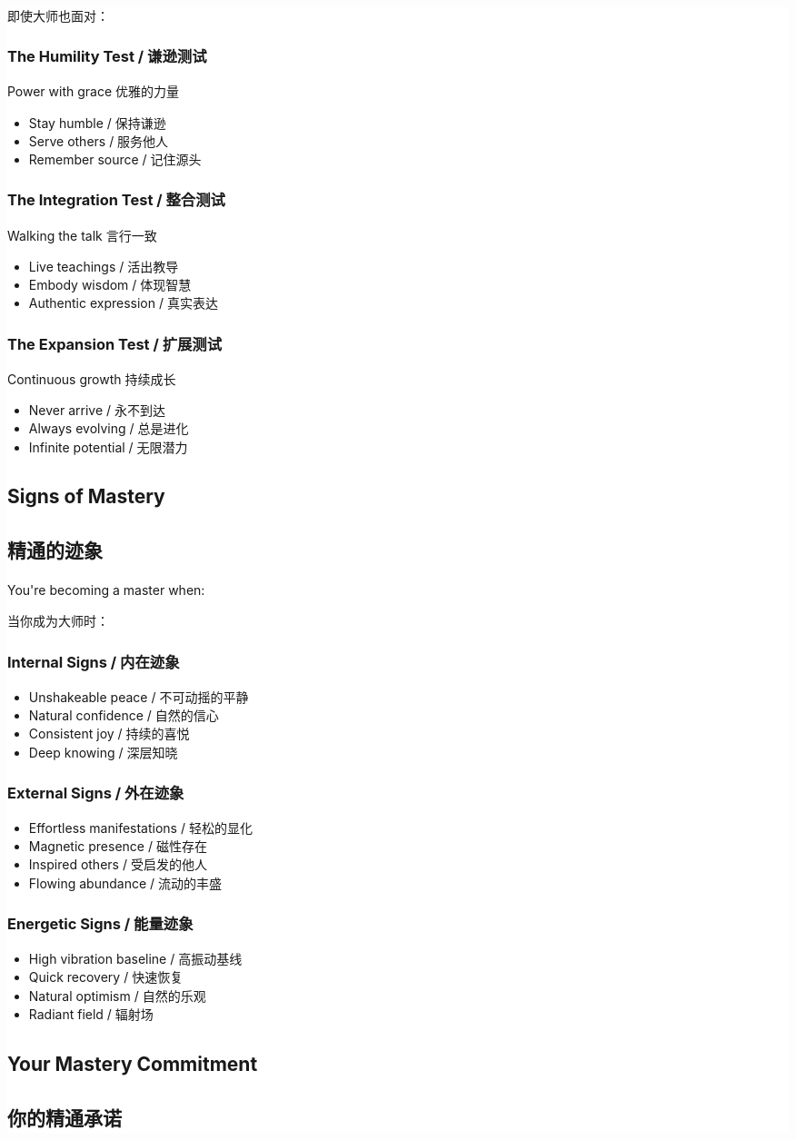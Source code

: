 即使大师也面对：

### The Humility Test / 谦逊测试
Power with grace
优雅的力量
- Stay humble / 保持谦逊
- Serve others / 服务他人
- Remember source / 记住源头

### The Integration Test / 整合测试
Walking the talk
言行一致
- Live teachings / 活出教导
- Embody wisdom / 体现智慧
- Authentic expression / 真实表达

### The Expansion Test / 扩展测试
Continuous growth
持续成长
- Never arrive / 永不到达
- Always evolving / 总是进化
- Infinite potential / 无限潜力

## Signs of Mastery
## 精通的迹象

You're becoming a master when:

当你成为大师时：

### Internal Signs / 内在迹象
- Unshakeable peace / 不可动摇的平静
- Natural confidence / 自然的信心
- Consistent joy / 持续的喜悦
- Deep knowing / 深层知晓

### External Signs / 外在迹象
- Effortless manifestations / 轻松的显化
- Magnetic presence / 磁性存在
- Inspired others / 受启发的他人
- Flowing abundance / 流动的丰盛

### Energetic Signs / 能量迹象
- High vibration baseline / 高振动基线
- Quick recovery / 快速恢复
- Natural optimism / 自然的乐观
- Radiant field / 辐射场

## Your Mastery Commitment
## 你的精通承诺
